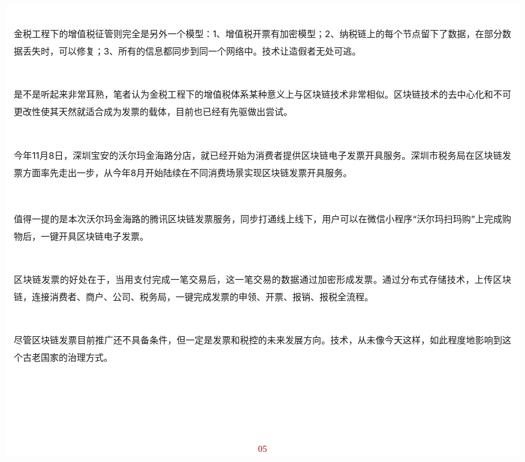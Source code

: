 <br/>
</p>
<p style="font-size: 16px;margin: 5px 15px 10px;line-height: 1.75em;text-align: justify;">
<span style="caret-color: red;font-size: 15px;">
             金税工程下的增值税征管则完全是另外一个模型：1、增值税开票有加密模型；2、纳税链上的每个节点留下了数据，在部分数据丢失时，可以修复；3、所有的信息都同步到同一个网络中。技术让造假者无处可逃。
            </span>
</p>
<p style="font-size: 16px;margin: 5px 10px 10px;">
<br/>
</p>
<p style="font-size: 16px;margin: 5px 15px 10px;line-height: 1.75em;text-align: justify;">
<span style="caret-color: red;font-size: 15px;">
             是不是听起来非常耳熟，笔者认为金税工程下的增值税体系某种意义上与区块链技术非常相似。区块链技术的去中心化和不可更改性使其天然就适合成为发票的载体，目前也已经有先驱做出尝试。
            </span>
</p>
<p style="font-size: 16px;margin: 5px 10px 10px;">
<br/>
</p>
<p style="font-size: 16px;margin: 5px 15px 10px;line-height: 1.75em;text-align: justify;">
<span style="caret-color: red;font-size: 15px;">
             今年11月8日，深圳宝安的沃尔玛金海路分店，就已经开始为消费者提供区块链电子发票开具服务。深圳市税务局在区块链发票方面率先走出一步，从今年8月开始陆续在不同消费场景实现区块链发票开具服务。
            </span>
</p>
<p style="font-size: 16px;margin: 5px 15px 10px;line-height: 1.75em;text-align: justify;">
<br/>
</p>
<p style="font-size: 16px;margin: 5px 15px 10px;line-height: 1.75em;text-align: justify;">
<span style="caret-color: red;font-size: 15px;">
             值得一提的是本次沃尔玛金海路的腾讯区块链发票服务，同步打通线上线下，用户可以在微信小程序“沃尔玛扫玛购”上完成购物后，一键开具区块链电子发票。
            </span>
</p>
<p style="font-size: 16px;margin: 5px 10px 10px;">
<br/>
</p>
<p style="font-size: 16px;margin: 5px 15px 10px;line-height: 1.75em;text-align: justify;">
<span style="caret-color: red;font-size: 15px;">
             区块链发票的好处在于，当用支付完成一笔交易后，这一笔交易的数据通过加密形成发票。通过分布式存储技术，上传区块链，连接消费者、商户、公司、税务局，一键完成发票的申领、开票、报销、报税全流程。
            </span>
</p>
<p style="font-size: 16px;margin: 5px 10px 10px;">
<br/>
</p>
<p style="font-size: 16px;margin: 5px 15px 10px;line-height: 1.75em;text-align: justify;">
<span style="caret-color: red;font-size: 15px;">
             尽管区块链发票目前推广还不具备条件，但一定是发票和税控的未来发展方向。技术，从未像今天这样，如此程度地影响到这个古老国家的治理方式。
            </span>
</p>
<p style="font-size: 16px;font-family: 微软雅黑;margin: 5px 1em 10px;text-align: justify;line-height: 1.75em;">
<br/>
</p>
<p style="font-size: 16px;font-family: 微软雅黑;margin: 5px 1em 10px;text-align: justify;line-height: 1.75em;">
<br/>
</p>
<p style="font-size: 16px;font-family: 微软雅黑;margin: 5px 1em 10px;text-align: justify;line-height: 1.75em;">
<br/>
</p>
<p style="font-size: 16px;font-family: 微软雅黑;margin: 5px 15px 10px;text-align: center;line-height: 1.75em;">
<span style="text-align: justify;color: #C00000;font-size: 15px;">
             05
            </span>